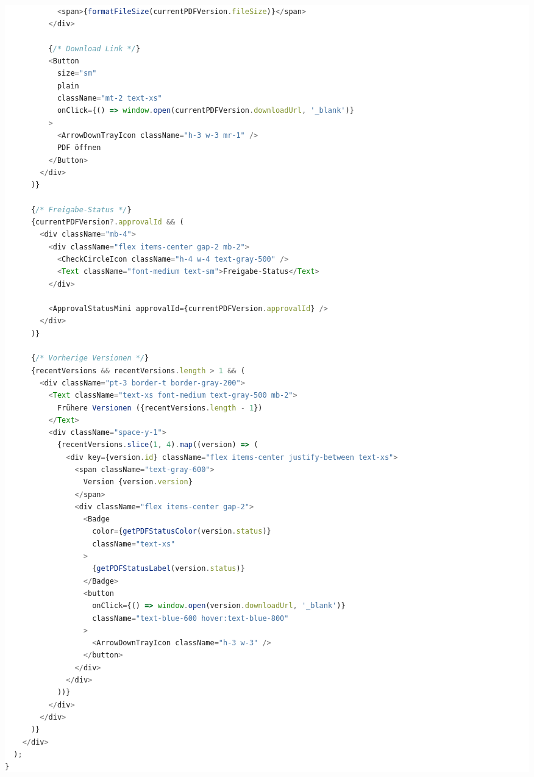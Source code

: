 ```typescript
            <span>{formatFileSize(currentPDFVersion.fileSize)}</span>
          </div>
          
          {/* Download Link */}
          <Button
            size="sm"
            plain
            className="mt-2 text-xs"
            onClick={() => window.open(currentPDFVersion.downloadUrl, '_blank')}
          >
            <ArrowDownTrayIcon className="h-3 w-3 mr-1" />
            PDF öffnen
          </Button>
        </div>
      )}
      
      {/* Freigabe-Status */}
      {currentPDFVersion?.approvalId && (
        <div className="mb-4">
          <div className="flex items-center gap-2 mb-2">
            <CheckCircleIcon className="h-4 w-4 text-gray-500" />
            <Text className="font-medium text-sm">Freigabe-Status</Text>
          </div>
          
          <ApprovalStatusMini approvalId={currentPDFVersion.approvalId} />
        </div>
      )}
      
      {/* Vorherige Versionen */}
      {recentVersions && recentVersions.length > 1 && (
        <div className="pt-3 border-t border-gray-200">
          <Text className="text-xs font-medium text-gray-500 mb-2">
            Frühere Versionen ({recentVersions.length - 1})
          </Text>
          <div className="space-y-1">
            {recentVersions.slice(1, 4).map((version) => (
              <div key={version.id} className="flex items-center justify-between text-xs">
                <span className="text-gray-600">
                  Version {version.version}
                </span>
                <div className="flex items-center gap-2">
                  <Badge 
                    color={getPDFStatusColor(version.status)}
                    className="text-xs"
                  >
                    {getPDFStatusLabel(version.status)}
                  </Badge>
                  <button
                    onClick={() => window.open(version.downloadUrl, '_blank')}
                    className="text-blue-600 hover:text-blue-800"
                  >
                    <ArrowDownTrayIcon className="h-3 w-3" />
                  </button>
                </div>
              </div>
            ))}
          </div>
        </div>
      )}
    </div>
  );
}

```